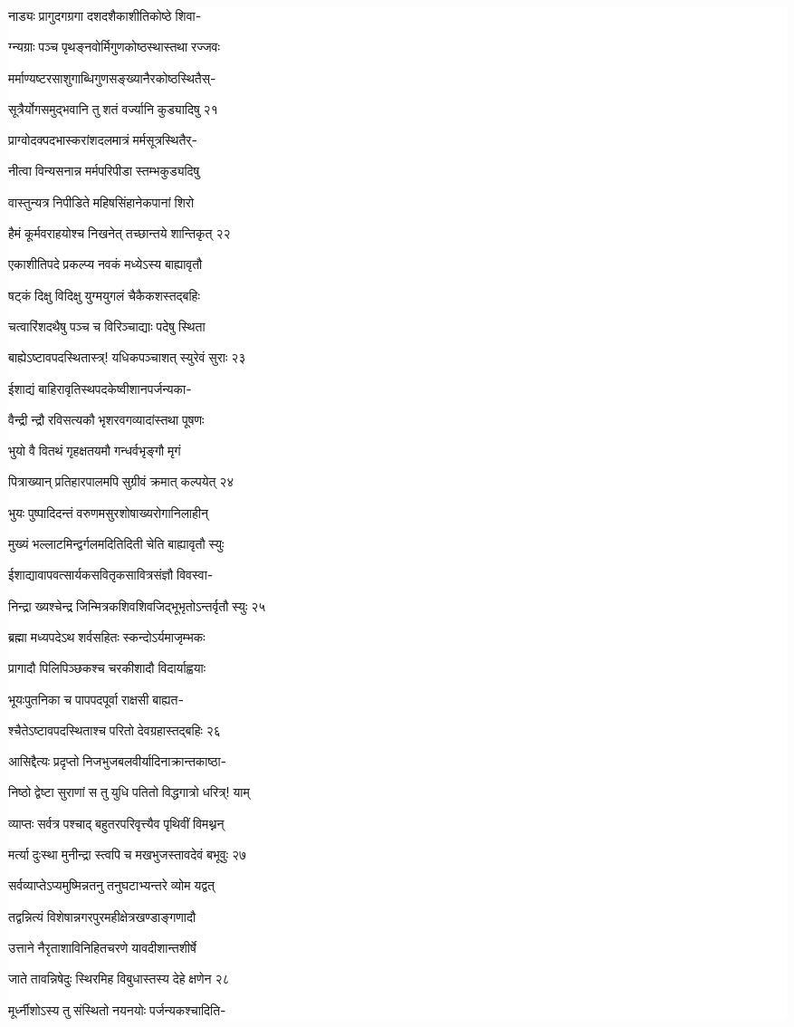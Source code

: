नाड्यः प्रागुदगग्रगा दशदशैकाशीतिकोष्ठे शिवा-

ग्न्यग्राः पञ्च पृथङ्नवोर्मिगुणकोष्ठस्थास्तथा रज्जवः 

मर्माण्यष्टरसाशुगाब्धिगुणसङ्ख्यानैरकोष्ठस्थितैस्-

सूत्रैर्योगसमुद्भवानि तु शतं वर्ज्यानि कुड्यादिषु २१

प्राग्वोदक्पदभास्करांशदलमात्रं मर्मसूत्रस्थितैर्-

नीत्वा विन्यसनान्न मर्मपरिपीडा स्तम्भकुड्यदिषु 

वास्तुन्यत्र निपीडिते महिषसिंहानेकपानां शिरो

हैमं कूर्मवराहयोश्च निखनेत् तच्छान्तये शान्तिकृत् २२

एकाशीतिपदे प्रकल्प्य नवकं मध्येऽस्य बाह्यावृतौ

षट्कं दिक्षु विदिक्षु युग्मयुगलं चैकैकशस्तद्बहिः 

चत्वारिंशदथैषु पञ्च च विरिञ्चाद्याः पदेषु स्थिता

बाह्येऽष्टावपदस्थितास्त्र्\! यधिकपञ्चाशत् स्युरेवं सुराः २३

ईशाद्यं बाहिरावृतिस्थपदकेष्वीशानपर्जन्यका-

वैन्द्री न्द्रौ रविसत्यकौ भृशरवगव्यादांस्तथा पूषणः 

भुयो वै वितथं गृहक्षतयमौ गन्धर्वभृङ्गौ मृगं

पित्राख्यान् प्रतिहारपालमपि सुग्रीवं क्रमात् कल्पयेत् २४

भुयः पुष्पादिदन्तं वरुणमसुरशोषाख्यरोगानिलाहीन्

मुख्यं भल्लाटमिन्द्वर्गलमदितिदिती चेति बाह्यावृतौ स्युः 

ईशाद्यावापवत्सार्यकसवितृकसावित्रसंज्ञौ विवस्वा-

निन्द्रा ख्यश्चेन्द्र जिन्मित्रकशिवशिवजिद्भूभृतोऽन्तर्वृतौ स्युः २५

ब्रह्मा मध्यपदेऽथ शर्वसहितः स्कन्दोऽर्यमाजृम्भकः

प्रागादौ पिलिपिञ्छकश्च चरकीशादौ विदार्याह्वयाः 

भूयःपुतनिका च पापपदपूर्वा राक्षसी बाह्यत-

श्चैतेऽष्टावपदस्थिताश्च परितो देवग्रहास्तद्बहिः २६

आसिद्दैत्यः प्रदृप्तो निजभुजबलवीर्यादिनाक्रान्तकाष्ठा-

निष्ठो द्वेष्टा सुराणां स तु युधि पतितो विद्धगात्रो धरित्र्\! याम् 

व्याप्तः सर्वत्र पश्चाद् बहुतरपरिवृत्त्यैव पृथिवीं विमथ्नन्

मर्त्या दुःस्था मुनीन्द्रा स्त्वपि च मखभुजस्तावदेवं बभूवुः २७

सर्वव्याप्तेऽप्यमुष्मिन्नतनु तनुघटाभ्यन्तरे व्योम यद्वत्

तद्वन्नित्यं विशेषान्नगरपुरमहीक्षेत्रखण्डाङ्गणादौ 

उत्ताने नैरृताशाविनिहितचरणे यावदीशान्तशीर्षे

जाते तावन्निषेदुः स्थिरमिह विबुधास्तस्य देहे क्षणेन २८

मूर्ध्नीशोऽस्य तु संस्थितो नयनयोः पर्जन्यकश्चादिति-
